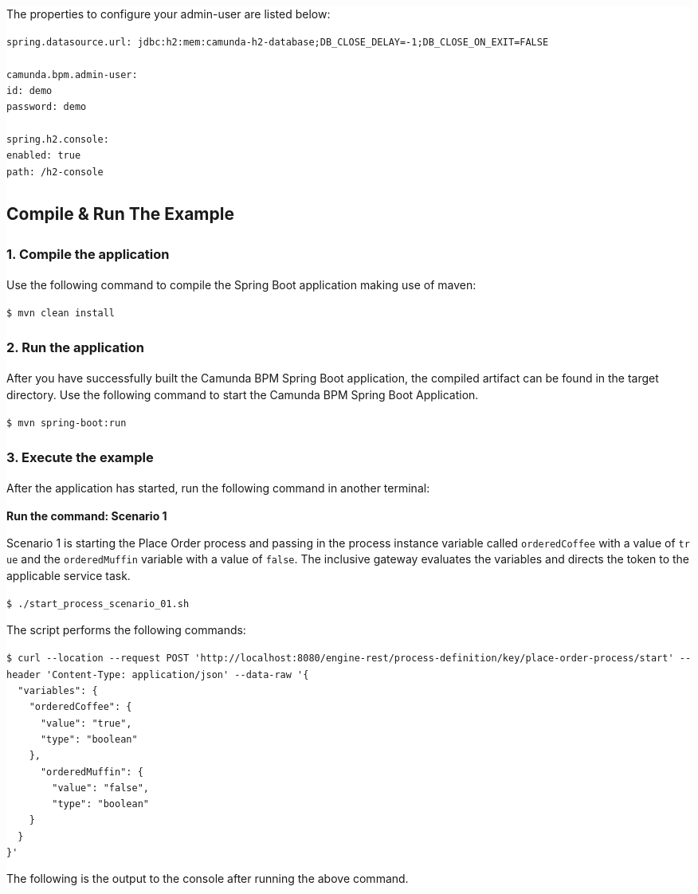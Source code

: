 The properties to configure your admin-user are listed below:

```properties
spring.datasource.url: jdbc:h2:mem:camunda-h2-database;DB_CLOSE_DELAY=-1;DB_CLOSE_ON_EXIT=FALSE

camunda.bpm.admin-user:
id: demo
password: demo

spring.h2.console:
enabled: true
path: /h2-console
```

## Compile & Run The Example
### 1. Compile the application
Use the following command to compile the Spring Boot application making use of maven:

```shell
$ mvn clean install
```

### 2. Run the application
After you have successfully built the Camunda BPM Spring Boot application, the compiled artifact can be found in the
target directory. Use the following command to start the Camunda BPM Spring Boot Application.

```shell
$ mvn spring-boot:run
```

### 3. Execute the example
After the application has started, run the following command in another terminal:

**Run the command: Scenario 1**

Scenario 1 is starting the Place Order process and passing in the process instance variable called `orderedCoffee` with a value of `true` and the `orderedMuffin` variable with a value of `false`. The inclusive gateway evaluates the variables and directs the token to the applicable service task.

```shell
$ ./start_process_scenario_01.sh
```
The script performs the following commands:

```shell
$ curl --location --request POST 'http://localhost:8080/engine-rest/process-definition/key/place-order-process/start' --header 'Content-Type: application/json' --data-raw '{
  "variables": {
    "orderedCoffee": {
      "value": "true",
      "type": "boolean"
    },
      "orderedMuffin": {
        "value": "false",
        "type": "boolean"
    }
  }
}'
```
The following is the output to the console after running the above command.
